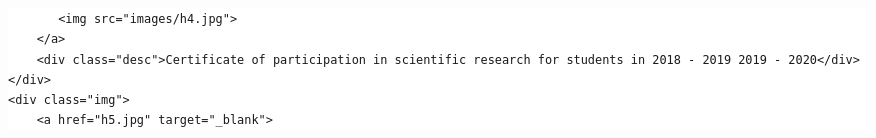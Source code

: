            <img src="images/h4.jpg">
        </a>
        <div class="desc">Certificate of participation in scientific research for students in 2018 - 2019 2019 - 2020</div>
    </div>
    <div class="img">
        <a href="h5.jpg" target="_blank">